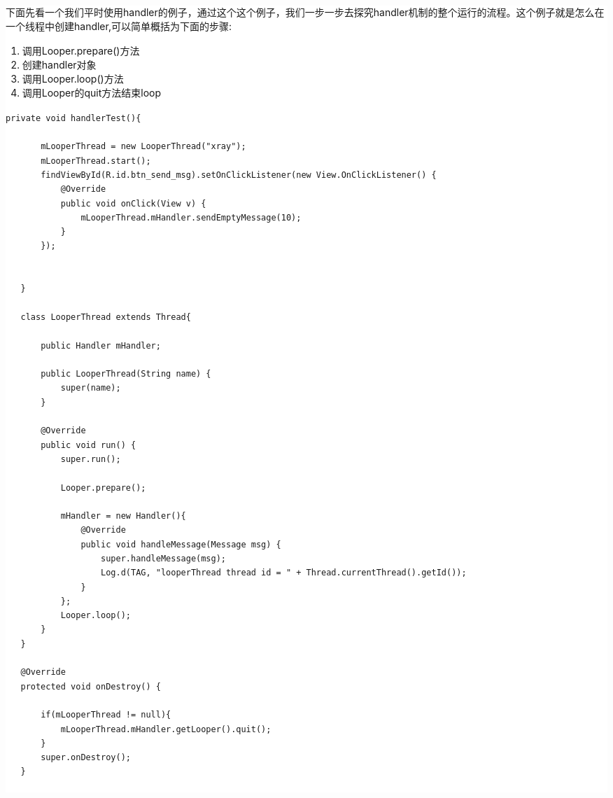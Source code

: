 下面先看一个我们平时使用handler的例子，通过这个这个例子，我们一步一步去探究handler机制的整个运行的流程。这个例子就是怎么在一个线程中创建handler,可以简单概括为下面的步骤:

1. 调用Looper.prepare()方法
2. 创建handler对象
3. 调用Looper.loop()方法
4. 调用Looper的quit方法结束loop


```
private void handlerTest(){

       mLooperThread = new LooperThread("xray");
       mLooperThread.start();
       findViewById(R.id.btn_send_msg).setOnClickListener(new View.OnClickListener() {
           @Override
           public void onClick(View v) {
               mLooperThread.mHandler.sendEmptyMessage(10);
           }
       });


   }

   class LooperThread extends Thread{

       public Handler mHandler;

       public LooperThread(String name) {
           super(name);
       }

       @Override
       public void run() {
           super.run();

           Looper.prepare();

           mHandler = new Handler(){
               @Override
               public void handleMessage(Message msg) {
                   super.handleMessage(msg);
                   Log.d(TAG, "looperThread thread id = " + Thread.currentThread().getId());
               }
           };
           Looper.loop();
       }
   }

   @Override
   protected void onDestroy() {

       if(mLooperThread != null){
           mLooperThread.mHandler.getLooper().quit();
       }
       super.onDestroy();
   }


```
